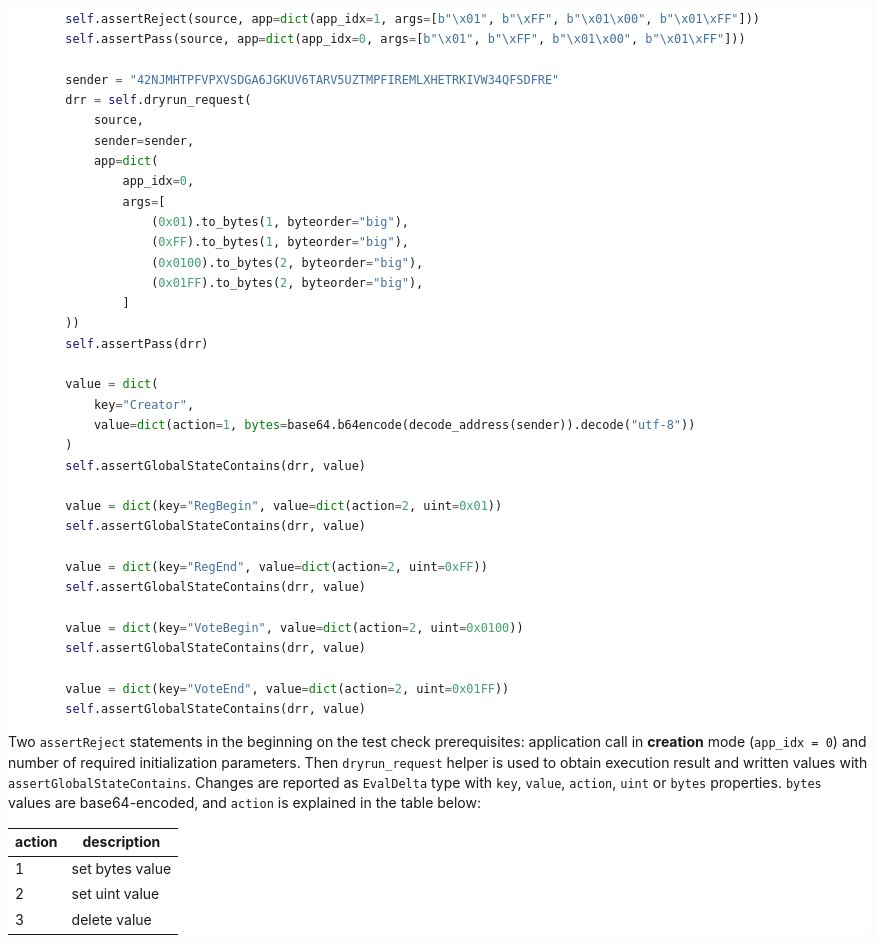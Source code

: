 ```python tab="Python"
        self.assertReject(source, app=dict(app_idx=1, args=[b"\x01", b"\xFF", b"\x01\x00", b"\x01\xFF"]))
        self.assertPass(source, app=dict(app_idx=0, args=[b"\x01", b"\xFF", b"\x01\x00", b"\x01\xFF"]))

        sender = "42NJMHTPFVPXVSDGA6JGKUV6TARV5UZTMPFIREMLXHETRKIVW34QFSDFRE"
        drr = self.dryrun_request(
            source,
            sender=sender,
            app=dict(
                app_idx=0,
                args=[
                    (0x01).to_bytes(1, byteorder="big"),
                    (0xFF).to_bytes(1, byteorder="big"),
                    (0x0100).to_bytes(2, byteorder="big"),
                    (0x01FF).to_bytes(2, byteorder="big"),
                ]
        ))
        self.assertPass(drr)

        value = dict(
            key="Creator",
            value=dict(action=1, bytes=base64.b64encode(decode_address(sender)).decode("utf-8"))
        )
        self.assertGlobalStateContains(drr, value)

        value = dict(key="RegBegin", value=dict(action=2, uint=0x01))
        self.assertGlobalStateContains(drr, value)

        value = dict(key="RegEnd", value=dict(action=2, uint=0xFF))
        self.assertGlobalStateContains(drr, value)

        value = dict(key="VoteBegin", value=dict(action=2, uint=0x0100))
        self.assertGlobalStateContains(drr, value)

        value = dict(key="VoteEnd", value=dict(action=2, uint=0x01FF))
        self.assertGlobalStateContains(drr, value)
```

Two `assertReject` statements in the beginning on the test check prerequisites: application call in **creation** mode (`app_idx = 0`) and number of required initialization parameters.
Then `dryrun_request` helper is used to obtain execution result and written values with `assertGlobalStateContains`. Changes are reported as `EvalDelta` type with `key`, `value`, `action`, `uint` or `bytes` properties. `bytes` values are base64-encoded, and `action` is explained in the table below:

| action | description     |
|--------|-----------------|
| 1      | set bytes value |
| 2      | set uint value  |
| 3      | delete value    |
